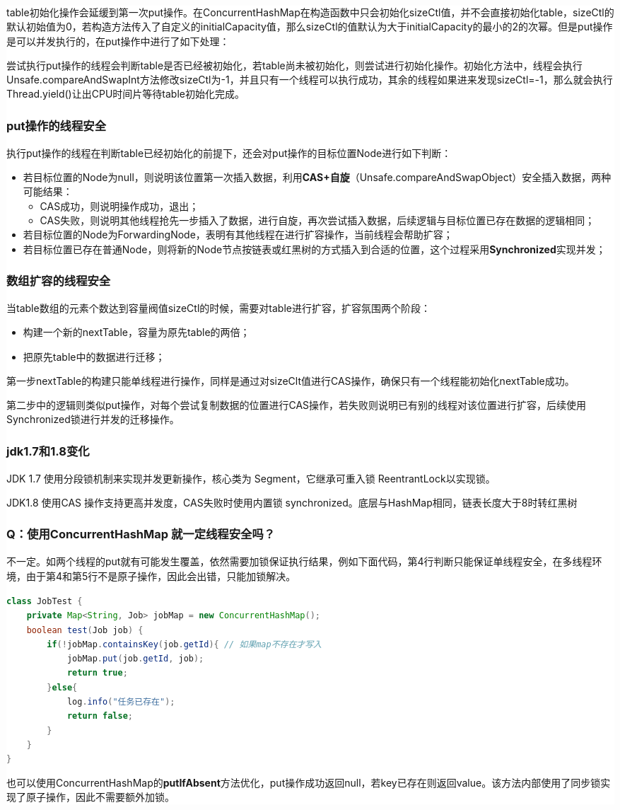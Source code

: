 table初始化操作会延缓到第一次put操作。在ConcurrentHashMap在构造函数中只会初始化sizeCtl值，并不会直接初始化table，sizeCtl的默认初始值为0，若构造方法传入了自定义的initialCapacity值，那么sizeCtl的值默认为大于initialCapacity的最小的2的次幂。但是put操作是可以并发执行的，在put操作中进行了如下处理：

尝试执行put操作的线程会判断table是否已经被初始化，若table尚未被初始化，则尝试进行初始化操作。初始化方法中，线程会执行Unsafe.compareAndSwapInt方法修改sizeCtl为-1，并且只有一个线程可以执行成功，其余的线程如果进来发现sizeCtl=-1，那么就会执行Thread.yield()让出CPU时间片等待table初始化完成。

### put操作的线程安全

执行put操作的线程在判断table已经初始化的前提下，还会对put操作的目标位置Node进行如下判断：

- 若目标位置的Node为null，则说明该位置第一次插入数据，利用**CAS+自旋**（Unsafe.compareAndSwapObject）安全插入数据，两种可能结果：
  - CAS成功，则说明操作成功，退出；
  - CAS失败，则说明其他线程抢先一步插入了数据，进行自旋，再次尝试插入数据，后续逻辑与目标位置已存在数据的逻辑相同；
- 若目标位置的Node为ForwardingNode，表明有其他线程在进行扩容操作，当前线程会帮助扩容；
- 若目标位置已存在普通Node，则将新的Node节点按链表或红黑树的方式插入到合适的位置，这个过程采用**Synchronized**实现并发；

### 数组扩容的线程安全

当table数组的元素个数达到容量阀值sizeCtl的时候，需要对table进行扩容，扩容氛围两个阶段：

- 构建一个新的nextTable，容量为原先table的两倍；

- 把原先table中的数据进行迁移；


第一步nextTable的构建只能单线程进行操作，同样是通过对sizeClt值进行CAS操作，确保只有一个线程能初始化nextTable成功。

第二步中的逻辑则类似put操作，对每个尝试复制数据的位置进行CAS操作，若失败则说明已有别的线程对该位置进行扩容，后续使用Synchronized锁进行并发的迁移操作。

### jdk1.7和1.8变化

JDK 1.7 使用分段锁机制来实现并发更新操作，核心类为 Segment，它继承可重入锁 ReentrantLock以实现锁。

JDK1.8 使用CAS 操作支持更高并发度，CAS失败时使用内置锁 synchronized。底层与HashMap相同，链表长度大于8时转红黑树

### Q：使用ConcurrentHashMap 就一定线程安全吗？

不一定。如两个线程的put就有可能发生覆盖，依然需要加锁保证执行结果，例如下面代码，第4行判断只能保证单线程安全，在多线程环境，由于第4和第5行不是原子操作，因此会出错，只能加锁解决。

```java
class JobTest {
	private Map<String, Job> jobMap = new ConcurrentHashMap();
	boolean test(Job job) {
		if(!jobMap.containsKey(job.getId){ // 如果map不存在才写入
			jobMap.put(job.getId, job);
			return true;
		}else{
			log.info("任务已存在");
			return false;
		} 
	}
}
```

也可以使用ConcurrentHashMap的**putIfAbsent**方法优化，put操作成功返回null，若key已存在则返回value。该方法内部使用了同步锁实现了原子操作，因此不需要额外加锁。
